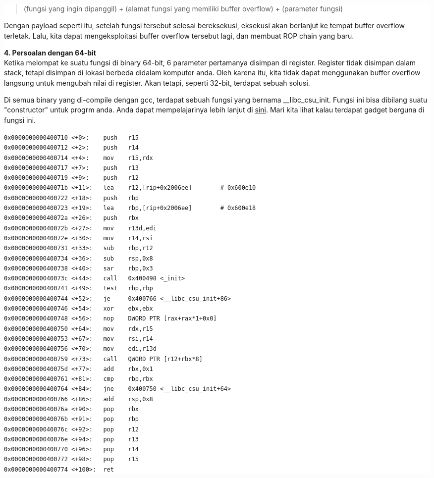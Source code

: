 > (fungsi yang ingin dipanggil) + (alamat fungsi yang memiliki buffer overflow) + (parameter fungsi)

Dengan payload seperti itu, setelah fungsi tersebut selesai bereksekusi, eksekusi akan berlanjut ke tempat buffer overflow terletak. Lalu, kita dapat mengeksploitasi buffer overflow tersebut lagi, dan membuat ROP chain yang baru.

<b>4. Persoalan dengan 64-bit</b><br>
Ketika melompat ke suatu fungsi di binary 64-bit, 6 parameter pertamanya disimpan di register. Register tidak disimpan dalam stack, tetapi disimpan di lokasi berbeda didalam komputer anda. Oleh karena itu, kita tidak dapat menggunakan buffer overflow langsung untuk mengubah nilai di register. Akan tetapi, seperti 32-bit, terdapat sebuah solusi.

Di semua binary yang di-compile dengan gcc, terdapat sebuah fungsi yang bernama \_\_libc\_csu\_init. Fungsi ini bisa dibilang suatu "constructor" untuk progrm anda. Anda dapat mempelajarinya lebih lanjut di [sini](http://dbp-consulting.com/tutorials/debugging/linuxProgramStartup.html). Mari kita lihat kalau terdapat gadget berguna di fungsi ini.

```
0x0000000000400710 <+0>:	push   r15
0x0000000000400712 <+2>:	push   r14
0x0000000000400714 <+4>:	mov    r15,rdx
0x0000000000400717 <+7>:	push   r13
0x0000000000400719 <+9>:	push   r12
0x000000000040071b <+11>:	lea    r12,[rip+0x2006ee]        # 0x600e10
0x0000000000400722 <+18>:	push   rbp
0x0000000000400723 <+19>:	lea    rbp,[rip+0x2006ee]        # 0x600e18
0x000000000040072a <+26>:	push   rbx
0x000000000040072b <+27>:	mov    r13d,edi
0x000000000040072e <+30>:	mov    r14,rsi
0x0000000000400731 <+33>:	sub    rbp,r12
0x0000000000400734 <+36>:	sub    rsp,0x8
0x0000000000400738 <+40>:	sar    rbp,0x3
0x000000000040073c <+44>:	call   0x400498 <_init>
0x0000000000400741 <+49>:	test   rbp,rbp
0x0000000000400744 <+52>:	je     0x400766 <__libc_csu_init+86>
0x0000000000400746 <+54>:	xor    ebx,ebx
0x0000000000400748 <+56>:	nop    DWORD PTR [rax+rax*1+0x0]
0x0000000000400750 <+64>:	mov    rdx,r15
0x0000000000400753 <+67>:	mov    rsi,r14
0x0000000000400756 <+70>:	mov    edi,r13d
0x0000000000400759 <+73>:	call   QWORD PTR [r12+rbx*8]
0x000000000040075d <+77>:	add    rbx,0x1
0x0000000000400761 <+81>:	cmp    rbp,rbx
0x0000000000400764 <+84>:	jne    0x400750 <__libc_csu_init+64>
0x0000000000400766 <+86>:	add    rsp,0x8
0x000000000040076a <+90>:	pop    rbx
0x000000000040076b <+91>:	pop    rbp
0x000000000040076c <+92>:	pop    r12
0x000000000040076e <+94>:	pop    r13
0x0000000000400770 <+96>:	pop    r14
0x0000000000400772 <+98>:	pop    r15
0x0000000000400774 <+100>:	ret
```
